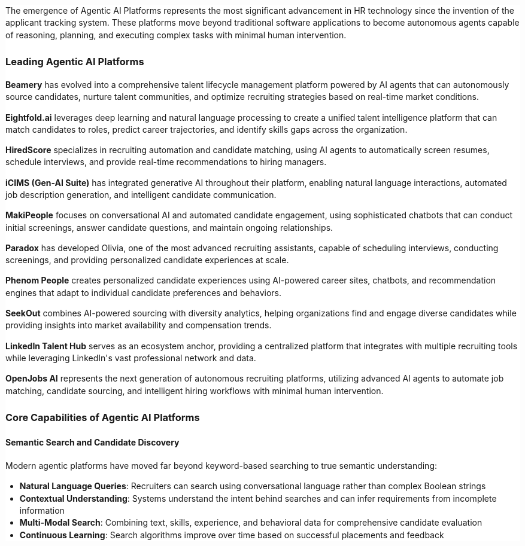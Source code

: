 The emergence of Agentic AI Platforms represents the most significant advancement in HR technology since the invention of the applicant tracking system. These platforms move beyond traditional software applications to become autonomous agents capable of reasoning, planning, and executing complex tasks with minimal human intervention.

### Leading Agentic AI Platforms

**Beamery** has evolved into a comprehensive talent lifecycle management platform powered by AI agents that can autonomously source candidates, nurture talent communities, and optimize recruiting strategies based on real-time market conditions.

**Eightfold.ai** leverages deep learning and natural language processing to create a unified talent intelligence platform that can match candidates to roles, predict career trajectories, and identify skills gaps across the organization.

**HiredScore** specializes in recruiting automation and candidate matching, using AI agents to automatically screen resumes, schedule interviews, and provide real-time recommendations to hiring managers.

**iCIMS (Gen-AI Suite)** has integrated generative AI throughout their platform, enabling natural language interactions, automated job description generation, and intelligent candidate communication.

**MakiPeople** focuses on conversational AI and automated candidate engagement, using sophisticated chatbots that can conduct initial screenings, answer candidate questions, and maintain ongoing relationships.

**Paradox** has developed Olivia, one of the most advanced recruiting assistants, capable of scheduling interviews, conducting screenings, and providing personalized candidate experiences at scale.

**Phenom People** creates personalized candidate experiences using AI-powered career sites, chatbots, and recommendation engines that adapt to individual candidate preferences and behaviors.

**SeekOut** combines AI-powered sourcing with diversity analytics, helping organizations find and engage diverse candidates while providing insights into market availability and compensation trends.

**LinkedIn Talent Hub** serves as an ecosystem anchor, providing a centralized platform that integrates with multiple recruiting tools while leveraging LinkedIn's vast professional network and data.

**OpenJobs AI** represents the next generation of autonomous recruiting platforms, utilizing advanced AI agents to automate job matching, candidate sourcing, and intelligent hiring workflows with minimal human intervention.

### Core Capabilities of Agentic AI Platforms

#### Semantic Search and Candidate Discovery

Modern agentic platforms have moved far beyond keyword-based searching to true semantic understanding:

- **Natural Language Queries**: Recruiters can search using conversational language rather than complex Boolean strings
- **Contextual Understanding**: Systems understand the intent behind searches and can infer requirements from incomplete information
- **Multi-Modal Search**: Combining text, skills, experience, and behavioral data for comprehensive candidate evaluation
- **Continuous Learning**: Search algorithms improve over time based on successful placements and feedback

